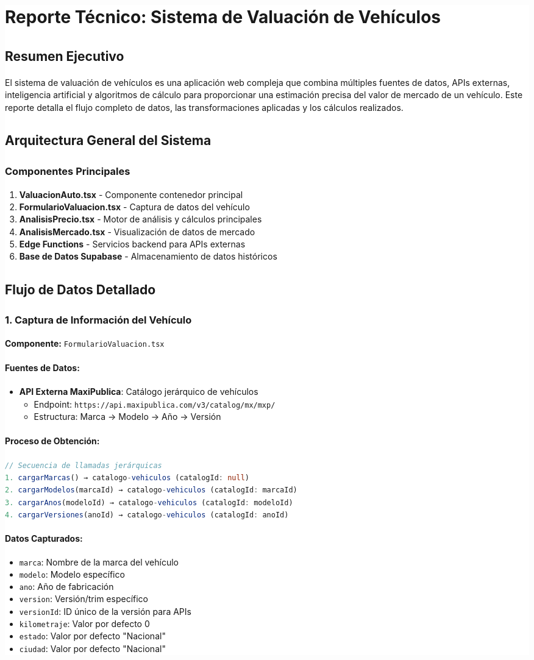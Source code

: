 # Reporte Técnico: Sistema de Valuación de Vehículos

## Resumen Ejecutivo

El sistema de valuación de vehículos es una aplicación web compleja que combina múltiples fuentes de datos, APIs externas, inteligencia artificial y algoritmos de cálculo para proporcionar una estimación precisa del valor de mercado de un vehículo. Este reporte detalla el flujo completo de datos, las transformaciones aplicadas y los cálculos realizados.

## Arquitectura General del Sistema

### Componentes Principales

1. **ValuacionAuto.tsx** - Componente contenedor principal
2. **FormularioValuacion.tsx** - Captura de datos del vehículo
3. **AnalisisPrecio.tsx** - Motor de análisis y cálculos principales
4. **AnalisisMercado.tsx** - Visualización de datos de mercado
5. **Edge Functions** - Servicios backend para APIs externas
6. **Base de Datos Supabase** - Almacenamiento de datos históricos

## Flujo de Datos Detallado

### 1. Captura de Información del Vehículo

**Componente:** `FormularioValuacion.tsx`

#### Fuentes de Datos:
- **API Externa MaxiPublica**: Catálogo jerárquico de vehículos
  - Endpoint: `https://api.maxipublica.com/v3/catalog/mx/mxp/`
  - Estructura: Marca → Modelo → Año → Versión

#### Proceso de Obtención:
```typescript
// Secuencia de llamadas jerárquicas
1. cargarMarcas() → catalogo-vehiculos (catalogId: null)
2. cargarModelos(marcaId) → catalogo-vehiculos (catalogId: marcaId)
3. cargarAnos(modeloId) → catalogo-vehiculos (catalogId: modeloId)
4. cargarVersiones(anoId) → catalogo-vehiculos (catalogId: anoId)
```

#### Datos Capturados:
- `marca`: Nombre de la marca del vehículo
- `modelo`: Modelo específico
- `ano`: Año de fabricación
- `version`: Versión/trim específico
- `versionId`: ID único de la versión para APIs
- `kilometraje`: Valor por defecto 0
- `estado`: Valor por defecto "Nacional"
- `ciudad`: Valor por defecto "Nacional"
